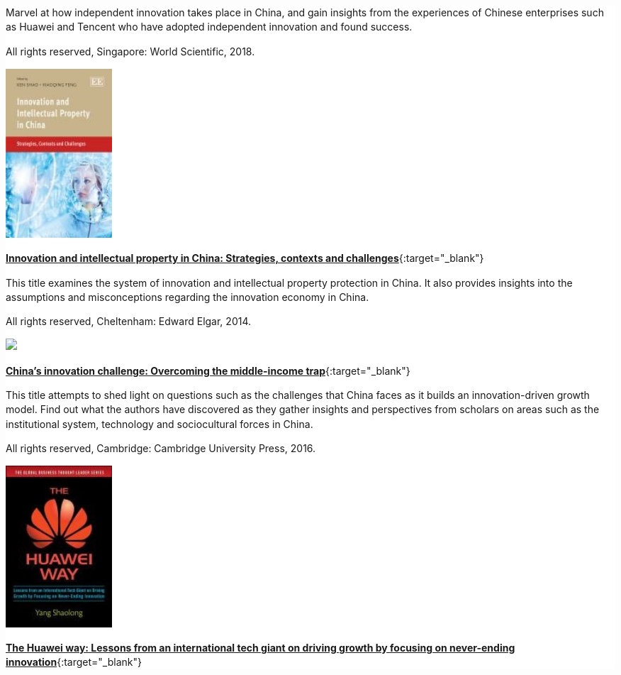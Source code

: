 Marvel at how independent innovation takes place in China, and gain insights from the experiences of Chinese enterprises such as Huawei and Tencent who have adopted independent innovation and found success.

All rights reserved, Singapore: World Scientific, 2018.

<img src="/images/book-covers/Innovation-and-intellectual-property-in-China-Strategies-contexts-and-challenges.jpg" style="width:150px;" />

[**Innovation and intellectual property in China: Strategies, contexts and challenges**](http://eservice.nlb.gov.sg/item_holding.aspx?bid=201133516){:target="_blank"}

This title examines the system of innovation and intellectual property protection in China. It also provides insights into the assumptions and misconceptions regarding the innovation economy in China.

All rights reserved, Cheltenham: Edward Elgar, 2014.

<img src="/images/book-covers/China’s-innovation-challenge-Overcoming-the-middle-income-trap.jpg" style="width:150px;" />

[**China’s innovation challenge: Overcoming the middle-income trap**](http://eservice.nlb.gov.sg/item_holding.aspx?bid=202666781){:target="_blank"}

This title attempts to shed light on questions such as the challenges that China faces as it builds an innovation-driven growth model. Find out what the authors have discovered as they gather insights and perspectives from scholars on areas such as the institutional system, technology and sociocultural forces in China.

All rights reserved, Cambridge: Cambridge University Press, 2016.

<img src="/images/book-covers/The-Huawei-way.jpg" style="width:150px;" />

[**The Huawei way: Lessons from an international tech giant on driving growth by focusing on never-ending innovation**](http://eservice.nlb.gov.sg/item_holding.aspx?bid=202730172){:target="_blank"}

